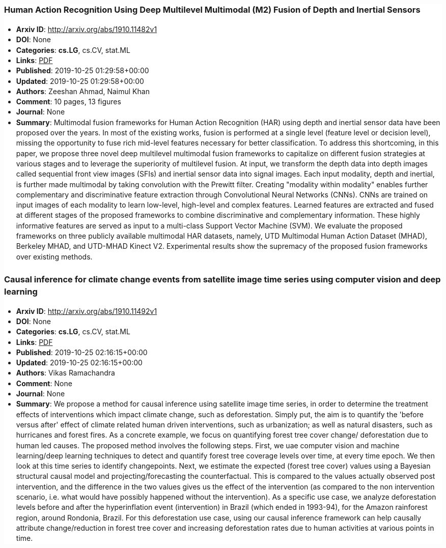 

### Human Action Recognition Using Deep Multilevel Multimodal (M2) Fusion of Depth and Inertial Sensors
- **Arxiv ID**: http://arxiv.org/abs/1910.11482v1
- **DOI**: None
- **Categories**: **cs.LG**, cs.CV, stat.ML
- **Links**: [PDF](http://arxiv.org/pdf/1910.11482v1)
- **Published**: 2019-10-25 01:29:58+00:00
- **Updated**: 2019-10-25 01:29:58+00:00
- **Authors**: Zeeshan Ahmad, Naimul Khan
- **Comment**: 10 pages, 13 figures
- **Journal**: None
- **Summary**: Multimodal fusion frameworks for Human Action Recognition (HAR) using depth and inertial sensor data have been proposed over the years. In most of the existing works, fusion is performed at a single level (feature level or decision level), missing the opportunity to fuse rich mid-level features necessary for better classification. To address this shortcoming, in this paper, we propose three novel deep multilevel multimodal fusion frameworks to capitalize on different fusion strategies at various stages and to leverage the superiority of multilevel fusion. At input, we transform the depth data into depth images called sequential front view images (SFIs) and inertial sensor data into signal images. Each input modality, depth and inertial, is further made multimodal by taking convolution with the Prewitt filter. Creating "modality within modality" enables further complementary and discriminative feature extraction through Convolutional Neural Networks (CNNs). CNNs are trained on input images of each modality to learn low-level, high-level and complex features. Learned features are extracted and fused at different stages of the proposed frameworks to combine discriminative and complementary information. These highly informative features are served as input to a multi-class Support Vector Machine (SVM). We evaluate the proposed frameworks on three publicly available multimodal HAR datasets, namely, UTD Multimodal Human Action Dataset (MHAD), Berkeley MHAD, and UTD-MHAD Kinect V2. Experimental results show the supremacy of the proposed fusion frameworks over existing methods.



### Causal inference for climate change events from satellite image time series using computer vision and deep learning
- **Arxiv ID**: http://arxiv.org/abs/1910.11492v1
- **DOI**: None
- **Categories**: **cs.LG**, cs.CV, stat.ML
- **Links**: [PDF](http://arxiv.org/pdf/1910.11492v1)
- **Published**: 2019-10-25 02:16:15+00:00
- **Updated**: 2019-10-25 02:16:15+00:00
- **Authors**: Vikas Ramachandra
- **Comment**: None
- **Journal**: None
- **Summary**: We propose a method for causal inference using satellite image time series, in order to determine the treatment effects of interventions which impact climate change, such as deforestation. Simply put, the aim is to quantify the 'before versus after' effect of climate related human driven interventions, such as urbanization; as well as natural disasters, such as hurricanes and forest fires. As a concrete example, we focus on quantifying forest tree cover change/ deforestation due to human led causes. The proposed method involves the following steps. First, we uae computer vision and machine learning/deep learning techniques to detect and quantify forest tree coverage levels over time, at every time epoch. We then look at this time series to identify changepoints. Next, we estimate the expected (forest tree cover) values using a Bayesian structural causal model and projecting/forecasting the counterfactual. This is compared to the values actually observed post intervention, and the difference in the two values gives us the effect of the intervention (as compared to the non intervention scenario, i.e. what would have possibly happened without the intervention). As a specific use case, we analyze deforestation levels before and after the hyperinflation event (intervention) in Brazil (which ended in 1993-94), for the Amazon rainforest region, around Rondonia, Brazil. For this deforestation use case, using our causal inference framework can help causally attribute change/reduction in forest tree cover and increasing deforestation rates due to human activities at various points in time.
